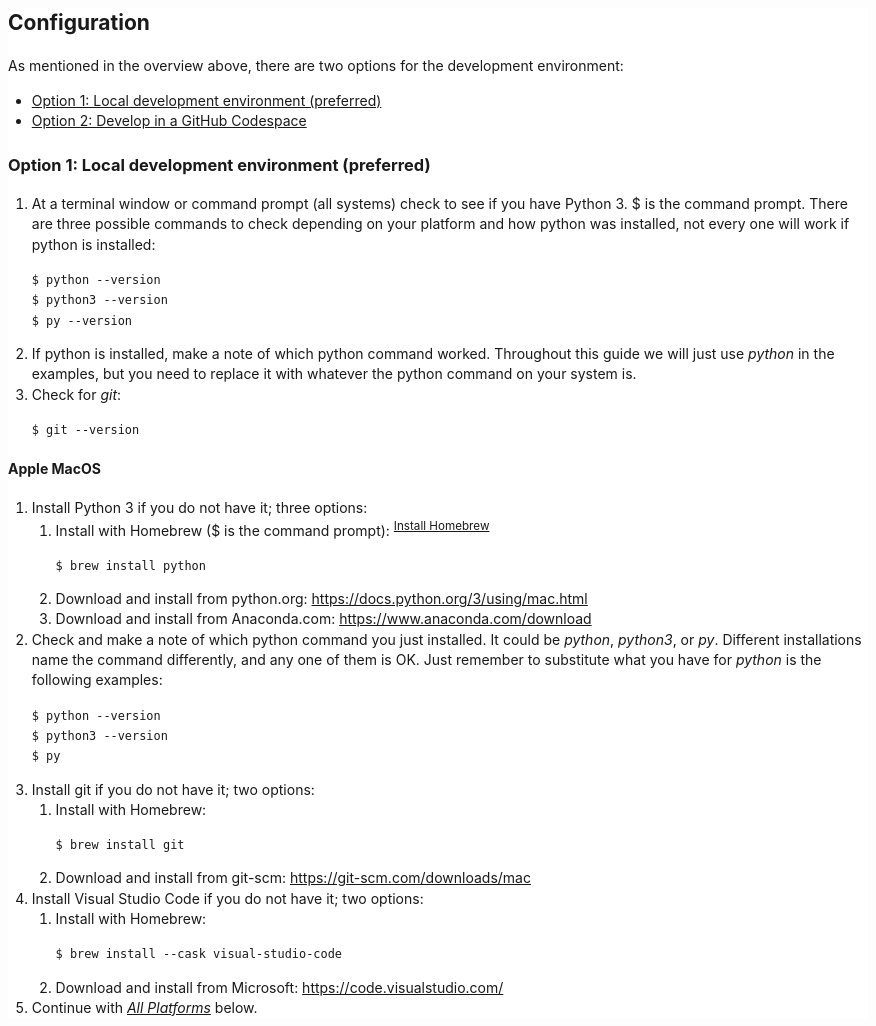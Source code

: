 ## Configuration

As mentioned in the overview above, there are two options for the development environment:

* [Option 1: Local development environment (preferred)](#option-1-local-development-environment-preferred)
* [Option 2: Develop in a GitHub Codespace](#option-2-develop-in-a-github-codespace)

### Option 1: Local development environment (preferred)

1. At a terminal window or command prompt (all systems) check to see if you have Python 3.
$ is the command prompt.
There are three possible commands to check depending on your platform and
how python was installed, not every one will work if python is installed:
    ```
    $ python --version
    $ python3 --version
    $ py --version
    ```
1. If python is installed, make a note of which python command worked.
Throughout this guide we will just use *python* in the examples, but you need to replace
it with whatever the python command on your system is.
1. Check for *git*:
    ```
    $ git --version
    ```

#### Apple MacOS

1. Install Python 3 if you do not have it; three options:
    1. Install with Homebrew ($ is the command prompt): <sup>[Install Homebrew](#homebrew)</sup>
        ```
        $ brew install python
        ```
    1. Download and install from python.org: https://docs.python.org/3/using/mac.html
    1. Download and install from Anaconda.com: https://www.anaconda.com/download
1. Check and make a note of which python command you just installed.
It could be *python*, *python3*, or *py*.
Different installations name the command differently, and any one of them is OK.
Just remember to substitute what you have for *python* is the following examples:
    ```
    $ python --version
    $ python3 --version
    $ py 
    ```
1. Install git if you do not have it; two options:
    1. Install with Homebrew:
        ```
        $ brew install git
        ```
    1. Download and install from git-scm: https://git-scm.com/downloads/mac
1. Install Visual Studio Code if you do not have it; two options:
    1. Install with Homebrew:
        ```
        $ brew install --cask visual-studio-code
        ```
    1. Download and install from Microsoft: https://code.visualstudio.com/
1. Continue with [*All Platforms*](#all-platforms) below.
